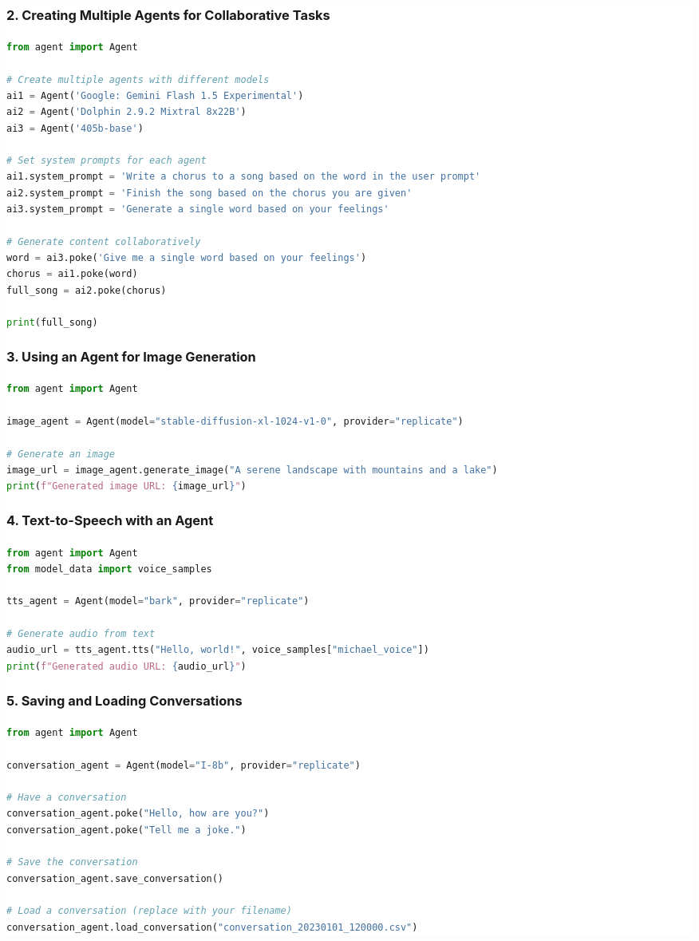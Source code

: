 ### 2. Creating Multiple Agents for Collaborative Tasks

```python
from agent import Agent

# Create multiple agents with different models
ai1 = Agent('Google: Gemini Flash 1.5 Experimental')
ai2 = Agent('Dolphin 2.9.2 Mixtral 8x22B')
ai3 = Agent('405b-base')

# Set system prompts for each agent
ai1.system_prompt = 'Write a chorus to a song based on the word in the user prompt'
ai2.system_prompt = 'Finish the song based on the chorus you are given'
ai3.system_prompt = 'Generate a single word based on your feelings'

# Generate content collaboratively
word = ai3.poke('Give me a single word based on your feelings')
chorus = ai1.poke(word)
full_song = ai2.poke(chorus)

print(full_song)
```

### 3. Using an Agent for Image Generation

```python
from agent import Agent

image_agent = Agent(model="stable-diffusion-xl-1024-v1-0", provider="replicate")

# Generate an image
image_url = image_agent.generate_image("A serene landscape with mountains and a lake")
print(f"Generated image URL: {image_url}")
```

### 4. Text-to-Speech with an Agent

```python
from agent import Agent
from model_data import voice_samples

tts_agent = Agent(model="bark", provider="replicate")

# Generate audio from text
audio_url = tts_agent.tts("Hello, world!", voice_samples["michael_voice"])
print(f"Generated audio URL: {audio_url}")
```

### 5. Saving and Loading Conversations

```python
from agent import Agent

conversation_agent = Agent(model="I-8b", provider="replicate")

# Have a conversation
conversation_agent.poke("Hello, how are you?")
conversation_agent.poke("Tell me a joke.")

# Save the conversation
conversation_agent.save_conversation()

# Load a conversation (replace with your filename)
conversation_agent.load_conversation("conversation_20230101_120000.csv")
```
